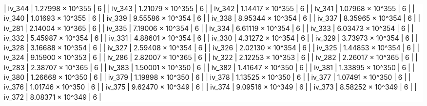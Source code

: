 | iv_344 | 1.27998 × 10^355 | 6 |
| iv_343 | 1.21079 × 10^355 | 6 |
| iv_342 | 1.14417 × 10^355 | 6 |
| iv_341 | 1.07968 × 10^355 | 6 |
| iv_340 | 1.01693 × 10^355 | 6 |
| iv_339 | 9.55586 × 10^354 | 6 |
| iv_338 | 8.95344 × 10^354 | 6 |
| iv_337 | 8.35965 × 10^354 | 6 |
| iv_281 | 2.14004 × 10^365 | 6 |
| iv_335 | 7.19006 × 10^354 | 6 |
| iv_334 | 6.61119 × 10^354 | 6 |
| iv_333 | 6.03473 × 10^354 | 6 |
| iv_332 | 5.45987 × 10^354 | 6 |
| iv_331 | 4.88601 × 10^354 | 6 |
| iv_330 | 4.31272 × 10^354 | 6 |
| iv_329 | 3.73973 × 10^354 | 6 |
| iv_328 | 3.16688 × 10^354 | 6 |
| iv_327 | 2.59408 × 10^354 | 6 |
| iv_326 | 2.02130 × 10^354 | 6 |
| iv_325 | 1.44853 × 10^354 | 6 |
| iv_324 | 9.15900 × 10^353 | 6 |
| iv_286 | 2.82007 × 10^365 | 6 |
| iv_322 | 2.12253 × 10^353 | 6 |
| iv_282 | 2.26017 × 10^365 | 6 |
| iv_283 | 2.38707 × 10^365 | 6 |
| iv_383 | 1.50001 × 10^350 | 6 |
| iv_382 | 1.41647 × 10^350 | 6 |
| iv_381 | 1.33895 × 10^350 | 6 |
| iv_380 | 1.26668 × 10^350 | 6 |
| iv_379 | 1.19898 × 10^350 | 6 |
| iv_378 | 1.13525 × 10^350 | 6 |
| iv_377 | 1.07491 × 10^350 | 6 |
| iv_376 | 1.01746 × 10^350 | 6 |
| iv_375 | 9.62470 × 10^349 | 6 |
| iv_374 | 9.09516 × 10^349 | 6 |
| iv_373 | 8.58252 × 10^349 | 6 |
| iv_372 | 8.08371 × 10^349 | 6 |